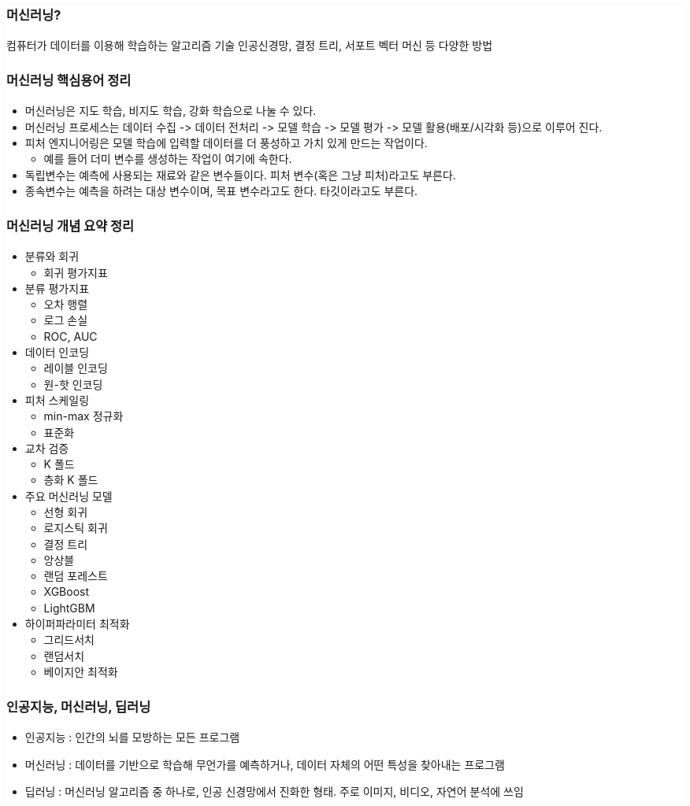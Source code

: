 ### 머신러닝?

컴퓨터가 데이터를 이용해 학습하는 알고리즘 기술 인공신경망, 결정 트리, 서포트 벡터 머신 등 다양한 방법

### 머신러닝 핵심용어 정리

- 머신러닝은 지도 학습, 비지도 학습, 강화 학습으로 나눌 수 있다.
- 머신러닝 프로세스는 데이터 수집 -> 데이터 전처리 -> 모델 학습 -> 모델 평가 -> 모델 활용(배포/시각화 등)으로 이루어 진다.
- 피처 엔지니어링은 모델 학습에 입력할 데이터를 더 풍성하고 가치 있게 만드는 작업이다.
  - 예를 들어 더미 변수를 생성하는 작업이 여기에 속한다.
- 독립변수는 예측에 사용되는 재료와 같은 변수들이다. 피처 변수(혹은 그냥 피처)라고도 부른다.
- 종속변수는 예측을 하려는 대상 변수이며, 목표 변수라고도 한다. 타깃이라고도 부른다.

### 머신러닝 개념 요약 정리

- 분류와 회귀
  - 회귀 평가지표
- 분류 평가지표
  - 오차 행렬
  - 로그 손실
  - ROC, AUC
- 데이터 인코딩
  - 레이블 인코딩
  - 원-핫 인코딩
- 피처 스케일링
  - min-max 정규화
  - 표준화
- 교차 검증
  - K 폴드
  - 층화 K 폴드
- 주요 머신러닝 모델
  - 선형 회귀
  - 로지스틱 회귀
  - 결정 트리
  - 앙상블
  - 랜덤 포레스트
  - XGBoost
  - LightGBM
- 하이퍼파라미터 최적화
  - 그리드서치
  - 랜덤서치
  - 베이지안 최적화

### 인공지능, 머신러닝, 딥러닝

- 인공지능
  : 인간의 뇌를 모방하는 모든 프로그램

- 머신러닝
  : 데이터를 기반으로 학습해 무언가를 예측하거나, 데이터 자체의 어떤 특성을 찾아내는 프로그램

- 딥러닝
  : 머신러닝 알고리즘 중 하나로, 인공 신경망에서 진화한 형태. 주로 이미지, 비디오, 자연어 분석에 쓰임
